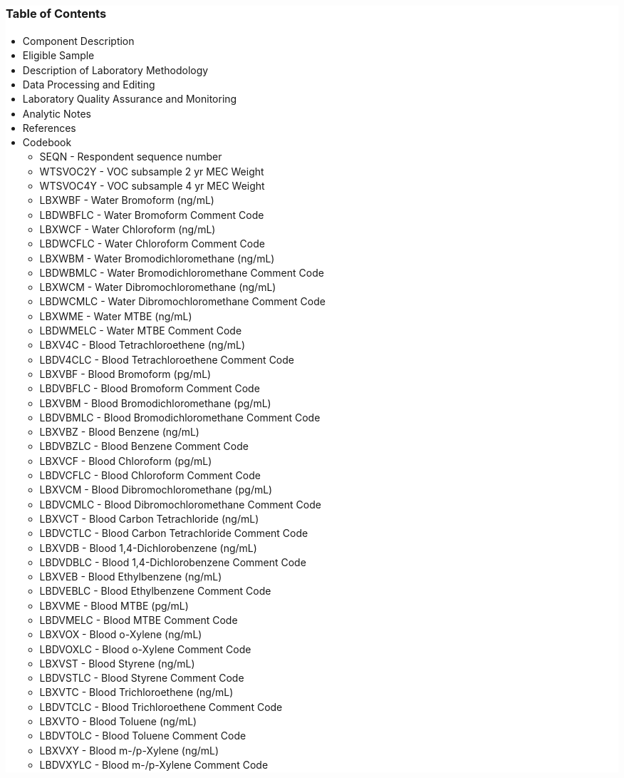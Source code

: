 ### Table of Contents

  * Component Description
  * Eligible Sample
  * Description of Laboratory Methodology
  * Data Processing and Editing
  * Laboratory Quality Assurance and Monitoring
  * Analytic Notes
  * References
  * Codebook
    * SEQN - Respondent sequence number
    * WTSVOC2Y - VOC subsample 2 yr MEC Weight
    * WTSVOC4Y - VOC subsample 4 yr MEC Weight
    * LBXWBF - Water Bromoform (ng/mL)
    * LBDWBFLC - Water Bromoform Comment Code
    * LBXWCF - Water Chloroform (ng/mL)
    * LBDWCFLC - Water Chloroform Comment Code
    * LBXWBM - Water Bromodichloromethane (ng/mL)
    * LBDWBMLC - Water Bromodichloromethane Comment Code
    * LBXWCM - Water Dibromochloromethane (ng/mL)
    * LBDWCMLC - Water Dibromochloromethane Comment Code
    * LBXWME - Water MTBE (ng/mL)
    * LBDWMELC - Water MTBE Comment Code
    * LBXV4C - Blood Tetrachloroethene (ng/mL)
    * LBDV4CLC - Blood Tetrachloroethene Comment Code
    * LBXVBF - Blood Bromoform (pg/mL)
    * LBDVBFLC - Blood Bromoform Comment Code
    * LBXVBM - Blood Bromodichloromethane (pg/mL)
    * LBDVBMLC - Blood Bromodichloromethane Comment Code
    * LBXVBZ - Blood Benzene (ng/mL)
    * LBDVBZLC - Blood Benzene Comment Code
    * LBXVCF - Blood Chloroform (pg/mL)
    * LBDVCFLC - Blood Chloroform Comment Code
    * LBXVCM - Blood Dibromochloromethane (pg/mL)
    * LBDVCMLC - Blood Dibromochloromethane Comment Code
    * LBXVCT - Blood Carbon Tetrachloride (ng/mL)
    * LBDVCTLC - Blood Carbon Tetrachloride Comment Code
    * LBXVDB - Blood 1,4-Dichlorobenzene (ng/mL)
    * LBDVDBLC - Blood 1,4-Dichlorobenzene Comment Code
    * LBXVEB - Blood Ethylbenzene (ng/mL)
    * LBDVEBLC - Blood Ethylbenzene Comment Code
    * LBXVME - Blood MTBE (pg/mL)
    * LBDVMELC - Blood MTBE Comment Code
    * LBXVOX - Blood o-Xylene (ng/mL)
    * LBDVOXLC - Blood o-Xylene Comment Code
    * LBXVST - Blood Styrene (ng/mL)
    * LBDVSTLC - Blood Styrene Comment Code
    * LBXVTC - Blood Trichloroethene (ng/mL)
    * LBDVTCLC - Blood Trichloroethene Comment Code
    * LBXVTO - Blood Toluene (ng/mL)
    * LBDVTOLC - Blood Toluene Comment Code
    * LBXVXY - Blood m-/p-Xylene (ng/mL)
    * LBDVXYLC - Blood m-/p-Xylene Comment Code
